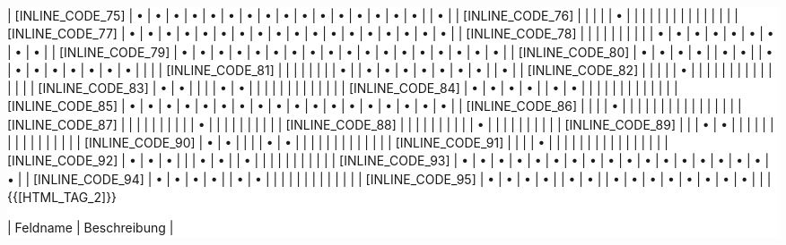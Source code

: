 | [INLINE_CODE_75]                         | •     | •    | •   | •           | •   | •               | •                | •   | •               | •    | •   | •    | •    | •    | •             | •     |      | •       |
| [INLINE_CODE_76]                            |       |      |     |             | •   |                 |                  |     |                 |      |     |      |      |      |               |       |      |         |
| [INLINE_CODE_77]                                | •     | •    | •   | •           | •   | •               | •                | •   | •               | •    | •   | •    | •    | •    | •             | •     | •    | •       |
| [INLINE_CODE_78]                      |       |      |     |             |     |                 |                  |     |                 | •    | •   | •    | •    | •    | •             | •     | •    | •       |
| [INLINE_CODE_79]                               | •     | •    | •   | •           | •   | •               | •                | •   | •               | •    | •   | •    | •    | •    | •             | •     | •    | •       |
| [INLINE_CODE_80]                            | •     | •    | •   | •           |     | •               | •                |     | •               | •    | •   | •    | •    | •    | •             | •     |      |         |
| [INLINE_CODE_81]                                |       |      |     |             |     |                 |                  | •   |                 | •    | •   | •    | •    | •    | •             | •     |      | •       |
| [INLINE_CODE_82]                 |       |      |     |             | •   |                 |                  |     |                 |      |     |      |      |      |               |       |      |         |
| [INLINE_CODE_83]                         | •     | •    |     |             |     | •               | •                |     |                 |      |     |      |      |      |               |       |      |         |
| [INLINE_CODE_84]                      | •     | •    | •   | •           |     | •               | •                |     |                 |      |     |      |      |      |               |       |      |         |
| [INLINE_CODE_85]                 | •     | •    | •   | •           | •   | •               | •                | •   | •               | •    | •   | •    | •    | •    | •             | •     | •    | •       |
| [INLINE_CODE_86]        |       |      |     | •           |     |                 |                  |     |                 |      |     |      |      |      |               |       |      |         |
| [INLINE_CODE_87]                      |       |      |     |             |     |                 |                  |     |                 | •    |     |      |      |      |               |       |      |         |
| [INLINE_CODE_88]                          |       |      |     |             |     |                 |                  |     |                 | •    |     |      |      |      |               |       |      |         |
| [INLINE_CODE_89]                   |       |      | •   | •           |     |                 |                  |     |                 |      |     |      |      |      |               |       |      |         |
| [INLINE_CODE_90]                          | •     | •    |     |             |     | •               | •                |     |                 |      |     |      |      |      |               |       |      |         |
| [INLINE_CODE_91]           |       |      |     | •           |     |                 |                  |     |                 |      |     |      |      |      |               |       |      |         |
| [INLINE_CODE_92]                                 | •     | •    | •   |             |     | •               | •                |     | •               |      |     |      |      |      |               |       |      |         |
| [INLINE_CODE_93]           | •     | •    | •   | •           | •   | •               | •                | •   | •               | •    | •   | •    | •    | •    | •             | •     | •    | •       |
| [INLINE_CODE_94]                           | •     | •    | •   | •           |     | •               | •                |     |                 |      |     |      |      |      |               |       |      |         |
| [INLINE_CODE_95]                            | •     | •    | •   | •           |     | •               | •                |     | •               | •    | •   | •    | •    | •    | •             | •     |      |         |
{{[HTML_TAG_2]}}

| Feldname             | Beschreibung                                                                                                                                                                                                                                                                                                                                                                                                                                                                                                                                                                                                                                                                                                                                                                                               |